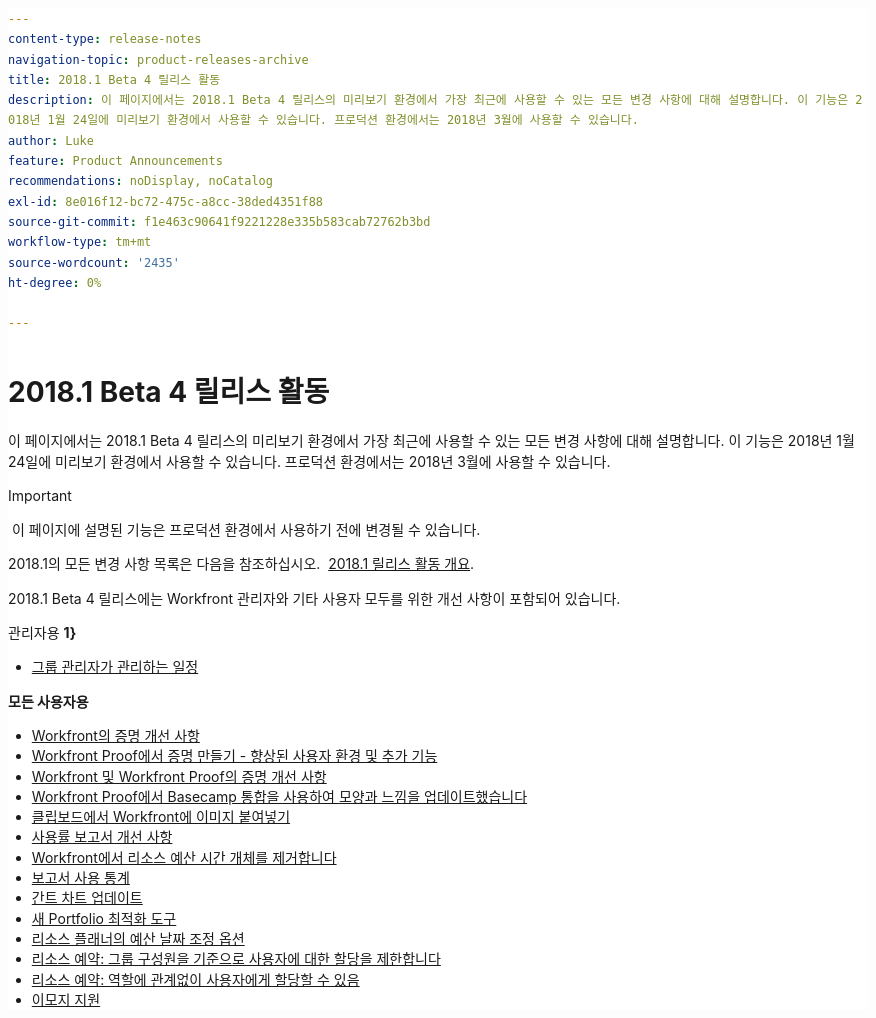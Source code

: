 ```yaml
---
content-type: release-notes
navigation-topic: product-releases-archive
title: 2018.1 Beta 4 릴리스 활동
description: 이 페이지에서는 2018.1 Beta 4 릴리스의 미리보기 환경에서 가장 최근에 사용할 수 있는 모든 변경 사항에 대해 설명합니다. 이 기능은 2018년 1월 24일에 미리보기 환경에서 사용할 수 있습니다. 프로덕션 환경에서는 2018년 3월에 사용할 수 있습니다.
author: Luke
feature: Product Announcements
recommendations: noDisplay, noCatalog
exl-id: 8e016f12-bc72-475c-a8cc-38ded4351f88
source-git-commit: f1e463c90641f9221228e335b583cab72762b3bd
workflow-type: tm+mt
source-wordcount: '2435'
ht-degree: 0%

---
```


# 2018.1 Beta 4 릴리스 활동

이 페이지에서는 2018.1 Beta 4 릴리스의 미리보기 환경에서 가장 최근에 사용할 수 있는 모든 변경 사항에 대해 설명합니다. 이 기능은 2018년 1월 24일에 미리보기 환경에서 사용할 수 있습니다. 프로덕션 환경에서는 2018년 3월에 사용할 수 있습니다.

>[!IMPORTANT]
>
> 이 페이지에 설명된 기능은 프로덕션 환경에서 사용하기 전에 변경될 수 있습니다.

2018.1의 모든 변경 사항 목록은 다음을 참조하십시오.  [2018.1 릴리스 활동 개요](../../../../product-announcements/product-releases/quarterly-release-archive/2018.1-release-activity/2018-1-release-activity-overview.md).

2018.1 Beta 4 릴리스에는 Workfront 관리자와 기타 사용자 모두를 위한 개선 사항이 포함되어 있습니다.

관리자용 **1&rbrace;**

* [그룹 관리자가 관리하는 일정](#schedules-managed-by-group-administrators)

**모든 사용자용**

* [Workfront의 증명 개선 사항](#proofing-improvements-within-workfront)
* [Workfront Proof에서 증명 만들기 - 향상된 사용자 환경 및 추가 기능](#proof-creation-in-workfront-proof-improved-user-experience-and-additional-functionality)
* [Workfront 및 Workfront Proof의 증명 개선 사항](#proofing-improvements-within-workfront-and-workfront-proof)
* [Workfront Proof에서 Basecamp 통합을 사용하여 모양과 느낌을 업데이트했습니다](#updated-look-and-feel-with-basecamp-integration-in-workfront-proof)
* [클립보드에서 Workfront에 이미지 붙여넣기](#paste-images-to-workfront-from-the-clipboard)
* [사용률 보고서 개선 사항](#utilization-report-improvements)
* [Workfront에서 리소스 예산 시간 개체를 제거합니다](#remove-the-resource-budgeted-hour-object-from-workfront)
* [보고서 사용 통계](#report-usage-statistics)
* [간트 차트 업데이트](#gantt-chart-updates)
* [새 Portfolio 최적화 도구](#new-portfolio-optimizer)
* [리소스 플래너의 예산 날짜 조정 옵션](#budget-date-adjustment-option-in-the-resource-planner)
* [리소스 예약: 그룹 구성원을 기준으로 사용자에 대한 할당을 제한합니다](#resource-scheduling-restrict-assignments-to-users-based-on-group-membership)
* [리소스 예약: 역할에 관계없이 사용자에게 할당할 수 있음](#resource-scheduling-allow-assignments-to-users-regardless-of-role)
* [이모지 지원](#emoji-support)
